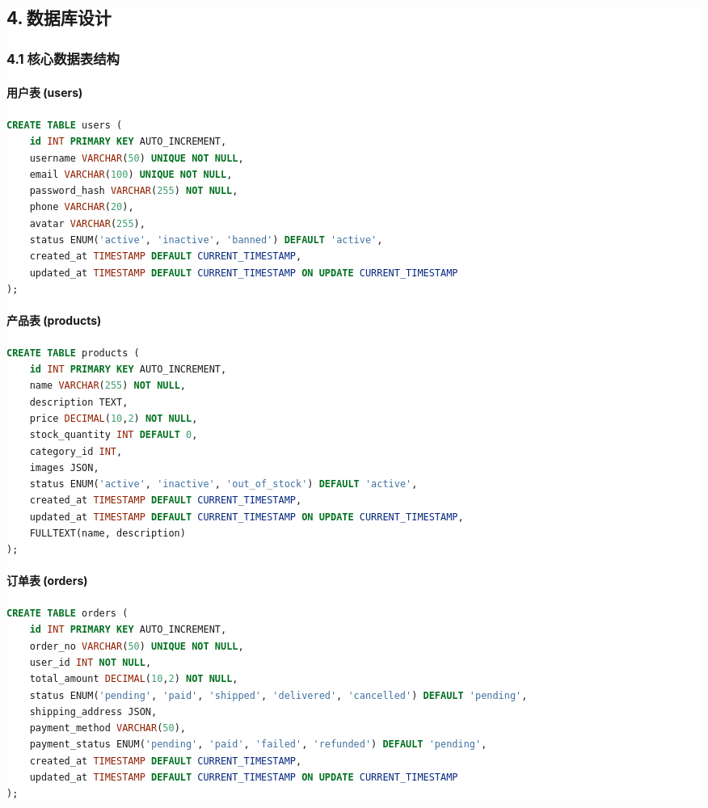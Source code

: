 ## 4. 数据库设计

### 4.1 核心数据表结构

#### 用户表 (users)
```sql
CREATE TABLE users (
    id INT PRIMARY KEY AUTO_INCREMENT,
    username VARCHAR(50) UNIQUE NOT NULL,
    email VARCHAR(100) UNIQUE NOT NULL,
    password_hash VARCHAR(255) NOT NULL,
    phone VARCHAR(20),
    avatar VARCHAR(255),
    status ENUM('active', 'inactive', 'banned') DEFAULT 'active',
    created_at TIMESTAMP DEFAULT CURRENT_TIMESTAMP,
    updated_at TIMESTAMP DEFAULT CURRENT_TIMESTAMP ON UPDATE CURRENT_TIMESTAMP
);
```

#### 产品表 (products)
```sql
CREATE TABLE products (
    id INT PRIMARY KEY AUTO_INCREMENT,
    name VARCHAR(255) NOT NULL,
    description TEXT,
    price DECIMAL(10,2) NOT NULL,
    stock_quantity INT DEFAULT 0,
    category_id INT,
    images JSON,
    status ENUM('active', 'inactive', 'out_of_stock') DEFAULT 'active',
    created_at TIMESTAMP DEFAULT CURRENT_TIMESTAMP,
    updated_at TIMESTAMP DEFAULT CURRENT_TIMESTAMP ON UPDATE CURRENT_TIMESTAMP,
    FULLTEXT(name, description)
);
```

#### 订单表 (orders)
```sql
CREATE TABLE orders (
    id INT PRIMARY KEY AUTO_INCREMENT,
    order_no VARCHAR(50) UNIQUE NOT NULL,
    user_id INT NOT NULL,
    total_amount DECIMAL(10,2) NOT NULL,
    status ENUM('pending', 'paid', 'shipped', 'delivered', 'cancelled') DEFAULT 'pending',
    shipping_address JSON,
    payment_method VARCHAR(50),
    payment_status ENUM('pending', 'paid', 'failed', 'refunded') DEFAULT 'pending',
    created_at TIMESTAMP DEFAULT CURRENT_TIMESTAMP,
    updated_at TIMESTAMP DEFAULT CURRENT_TIMESTAMP ON UPDATE CURRENT_TIMESTAMP
);
```
